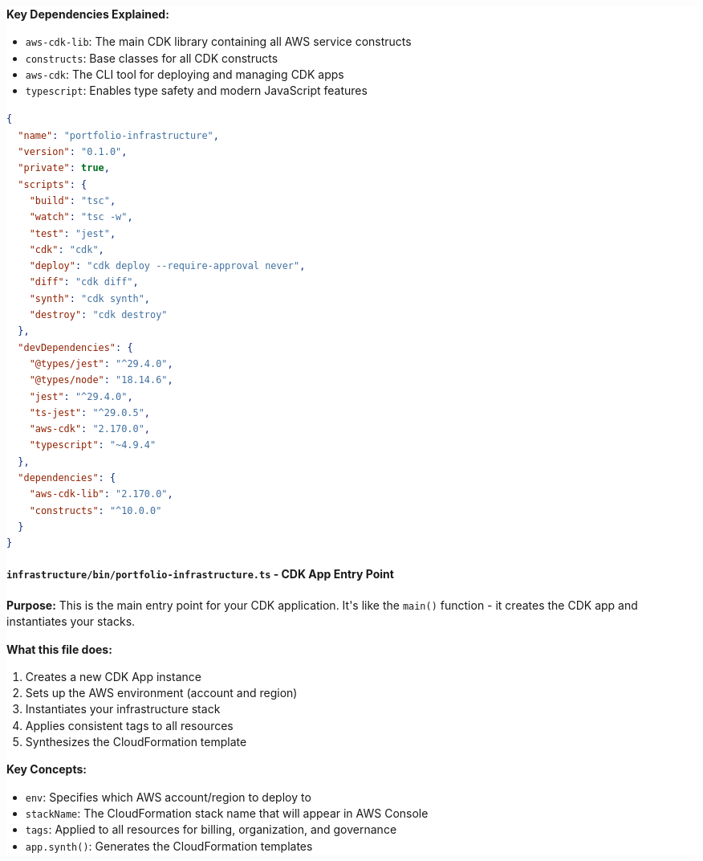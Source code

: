 **Key Dependencies Explained:**
- `aws-cdk-lib`: The main CDK library containing all AWS service constructs
- `constructs`: Base classes for all CDK constructs
- `aws-cdk`: The CLI tool for deploying and managing CDK apps
- `typescript`: Enables type safety and modern JavaScript features

```json
{
  "name": "portfolio-infrastructure",
  "version": "0.1.0",
  "private": true,
  "scripts": {
    "build": "tsc",
    "watch": "tsc -w",
    "test": "jest",
    "cdk": "cdk",
    "deploy": "cdk deploy --require-approval never",
    "diff": "cdk diff",
    "synth": "cdk synth",
    "destroy": "cdk destroy"
  },
  "devDependencies": {
    "@types/jest": "^29.4.0",
    "@types/node": "18.14.6",
    "jest": "^29.4.0",
    "ts-jest": "^29.0.5",
    "aws-cdk": "2.170.0",
    "typescript": "~4.9.4"
  },
  "dependencies": {
    "aws-cdk-lib": "2.170.0",
    "constructs": "^10.0.0"
  }
}
```

#### `infrastructure/bin/portfolio-infrastructure.ts` - CDK App Entry Point

**Purpose:** This is the main entry point for your CDK application. It's like the `main()` function - it creates the CDK app and instantiates your stacks.

**What this file does:**
1. Creates a new CDK App instance
2. Sets up the AWS environment (account and region)
3. Instantiates your infrastructure stack
4. Applies consistent tags to all resources
5. Synthesizes the CloudFormation template

**Key Concepts:**
- `env`: Specifies which AWS account/region to deploy to
- `stackName`: The CloudFormation stack name that will appear in AWS Console
- `tags`: Applied to all resources for billing, organization, and governance
- `app.synth()`: Generates the CloudFormation templates
